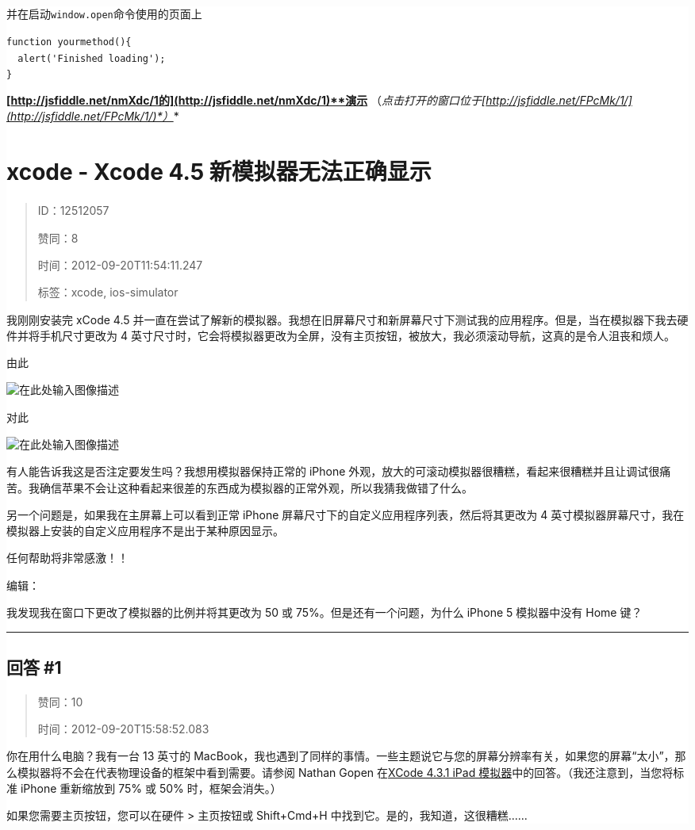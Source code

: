 并在启动`window.open`命令使用的页面上

```
function yourmethod(){
  alert('Finished loading');
} 
```

**[http://jsfiddle.net/nmXdc/1的](http://jsfiddle.net/nmXdc/1)**演示**
（*点击打开的窗口位于[http://jsfiddle.net/FPcMk/1/](http://jsfiddle.net/FPcMk/1/)*）**

# xcode - Xcode 4.5 新模拟器无法正确显示

> ID：12512057
> 
> 赞同：8
> 
> 时间：2012-09-20T11:54:11.247
> 
> 标签：xcode, ios-simulator

我刚刚安装完 xCode 4.5 并一直在尝试了解新的模拟器。我想在旧屏幕尺寸和新屏幕尺寸下测试我的应用程序。但是，当在模拟器下我去硬件并将手机尺寸更改为 4 英寸尺寸时，它会将模拟器更改为全屏，没有主页按钮，被放大，我必须滚动导航，这真的是令人沮丧和烦人。

由此

![在此处输入图像描述](../Images/f882016cc552b44ff9ea9323a9df928a.png)

对此

![在此处输入图像描述](../Images/60d8fb33b47d742cba34b33ed7721db4.png)

有人能告诉我这是否注定要发生吗？我想用模拟器保持正常的 iPhone 外观，放大的可滚动模拟器很糟糕，看起来很糟糕并且让调试很痛苦。我确信苹果不会让这种看起来很差的东西成为模拟器的正常外观，所以我猜我做错了什么。

另一个问题是，如果我在主屏幕上可以看到正常 iPhone 屏幕尺寸下的自定义应用程序列表，然后将其更改为 4 英寸模拟器屏幕尺寸，我在模拟器上安装的自定义应用程序不是出于某种原因显示。

任何帮助将非常感激！！

编辑：

我发现我在窗口下更改了模拟器的比例并将其更改为 50 或 75%。但是还有一个问题，为什么 iPhone 5 模拟器中没有 Home 键？

* * *

## 回答 #1

> 赞同：10
> 
> 时间：2012-09-20T15:58:52.083

你在用什么电脑？我有一台 13 英寸的 MacBook，我也遇到了同样的事情。一些主题说它与您的屏幕分辨率有关，如果您的屏幕“太小”，那么模拟器将不会在代表物理设备的框架中看到需要。请参阅 Nathan Gopen 在[XCode 4.3.1 iPad 模拟器](https://stackoverflow.com/questions/9624757/xcode-4-3-1-ipad-simulator)中的回答。（我还注意到，当您将标准 iPhone 重新缩放到 75% 或 50% 时，框架会消失。）

如果您需要主页按钮，您可以在硬件 > 主页按钮或 Shift+Cmd+H 中找到它。是的，我知道，这很糟糕......
